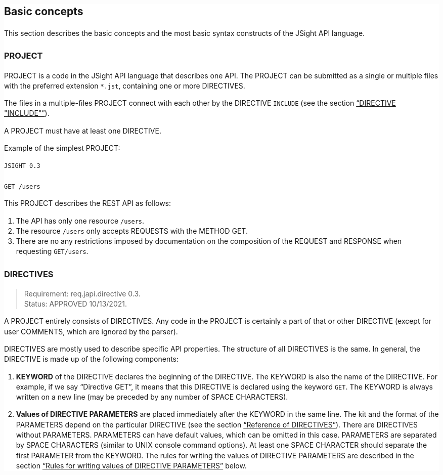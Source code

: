 ## Basic concepts

This section describes the basic concepts and the most basic syntax constructs of the JSight API
language.

### PROJECT

PROJECT is a code in the JSight API language that describes one API. The PROJECT can be submitted as
a single or multiple files with the preferred extension `*.jst`, containing one or more DIRECTIVES.

The files in a multiple-files PROJECT connect with each other by the DIRECTIVE `INCLUDE` (see
the section [“DIRECTIVE "INCLUDE"”](#directive-include)).

A PROJECT must have at least one DIRECTIVE.

Example of the simplest PROJECT:

```jsight
JSIGHT 0.3

GET /users
```

This PROJECT describes the REST API as follows:

1. The API has only one resource `/users`.
2. The resource `/users` only accepts REQUESTS with the METHOD GET.
3. There are no any restrictions imposed by documentation on the composition of the REQUEST and
   RESPONSE when requesting `GET/users`.

### DIRECTIVES

> Requirement: req.japi.directive 0.3.  
> Status: APPROVED 10/13/2021.

A PROJECT entirely consists of DIRECTIVES. Any code in the PROJECT is certainly a part of that or
other DIRECTIVE (except for user COMMENTS, which are ignored by the parser).

DIRECTIVES are mostly used to describe specific API properties. The structure of all DIRECTIVES is
the same. In general, the DIRECTIVE is made up of the following components:

1. **KEYWORD** of the DIRECTIVE declares the beginning of the DIRECTIVE. The KEYWORD is also the
   name of the DIRECTIVE. For example, if we say “Directive GET”, it means that this DIRECTIVE is
   declared using the keyword `GET`. The KEYWORD is always written on a new line (may be preceded
   by any number of SPACE CHARACTERS).

2. **Values ​​of DIRECTIVE PARAMETERS** are placed immediately after the KEYWORD in the same line.
   The kit and the format of the PARAMETERS depend on the particular DIRECTIVE (see the section
   [“Reference of DIRECTIVES”](#reference-of-directives)). There are DIRECTIVES without PARAMETERS.
   PARAMETERS can have default values, which can be omitted in this case. PARAMETERS are separated
   by SPACE CHARACTERS (similar to UNIX console command options). At least one SPACE CHARACTER
   should separate the first PARAMETER from the KEYWORD. The rules for writing the values of
   DIRECTIVE PARAMETERS are described in the section [“Rules for writing values of DIRECTIVE
   PARAMETERS”](#rules-for-writing-the-values-of-parameters-of-the-directive) below.
